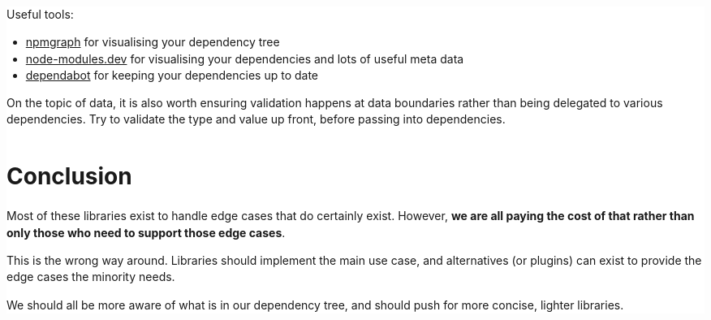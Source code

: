 Useful tools:

- [npmgraph](https://npmgraph.js.org/) for visualising your dependency tree
- [node-modules.dev](https://node-modules.dev/) for visualising your dependencies and lots of useful meta data
- [dependabot](https://docs.github.com/en/code-security/getting-started/dependabot-quickstart-guide) for keeping your dependencies up to date

On the topic of data, it is also worth ensuring validation happens at data boundaries rather than being delegated to various dependencies. Try to validate the type and value up front, before passing into dependencies.

# Conclusion

Most of these libraries exist to handle edge cases that do certainly exist. However, **we are all paying the cost of that rather than only those who need to support those edge cases**.

This is the wrong way around. Libraries should implement the main use case, and alternatives (or plugins) can exist to provide the edge cases the minority needs.

We should all be more aware of what is in our dependency tree, and should push for more concise, lighter libraries.
